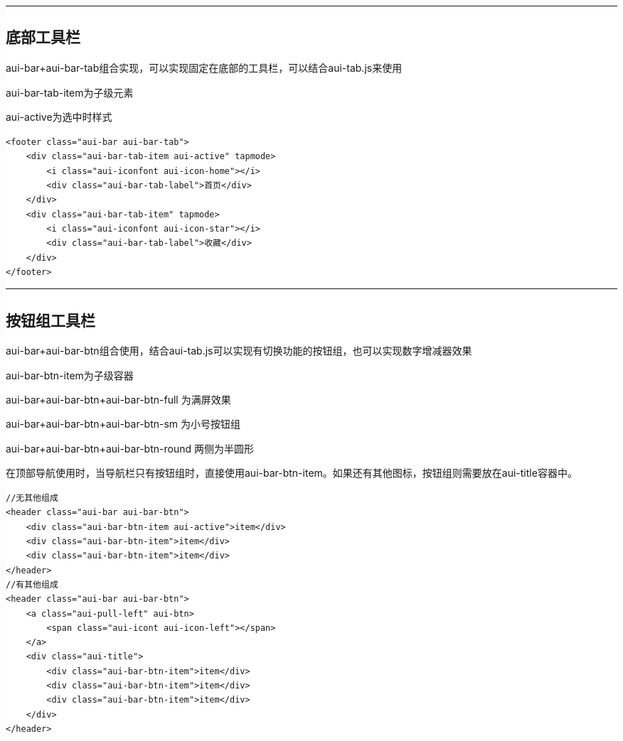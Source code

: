 ***

## 底部工具栏

aui-bar+aui-bar-tab组合实现，可以实现固定在底部的工具栏，可以结合aui-tab.js来使用

aui-bar-tab-item为子级元素

aui-active为选中时样式

```
<footer class="aui-bar aui-bar-tab">
	<div class="aui-bar-tab-item aui-active" tapmode>
		<i class="aui-iconfont aui-icon-home"></i>
		<div class="aui-bar-tab-label">首页</div>
	</div>
	<div class="aui-bar-tab-item" tapmode>
		<i class="aui-iconfont aui-icon-star"></i>
		<div class="aui-bar-tab-label">收藏</div>
	</div>
</footer>
```

***

## 按钮组工具栏

aui-bar+aui-bar-btn组合使用，结合aui-tab.js可以实现有切换功能的按钮组，也可以实现数字增减器效果

aui-bar-btn-item为子级容器

aui-bar+aui-bar-btn+aui-bar-btn-full	为满屏效果

aui-bar+aui-bar-btn+aui-bar-btn-sm	为小号按钮组

aui-bar+aui-bar-btn+aui-bar-btn-round	两侧为半圆形

在顶部导航使用时，当导航栏只有按钮组时，直接使用aui-bar-btn-item。如果还有其他图标，按钮组则需要放在aui-title容器中。

```
//无其他组成
<header class="aui-bar aui-bar-btn">
	<div class="aui-bar-btn-item aui-active">item</div>
	<div class="aui-bar-btn-item">item</div>
	<div class="aui-bar-btn-item">item</div>
</header>
//有其他组成
<header class="aui-bar aui-bar-btn">
	<a class="aui-pull-left" aui-btn>
		<span class="aui-icont aui-icon-left"></span>
	</a>
	<div class="aui-title">
		<div class="aui-bar-btn-item">item</div>
		<div class="aui-bar-btn-item">item</div>
		<div class="aui-bar-btn-item">item</div>
	</div>
</header>
```
